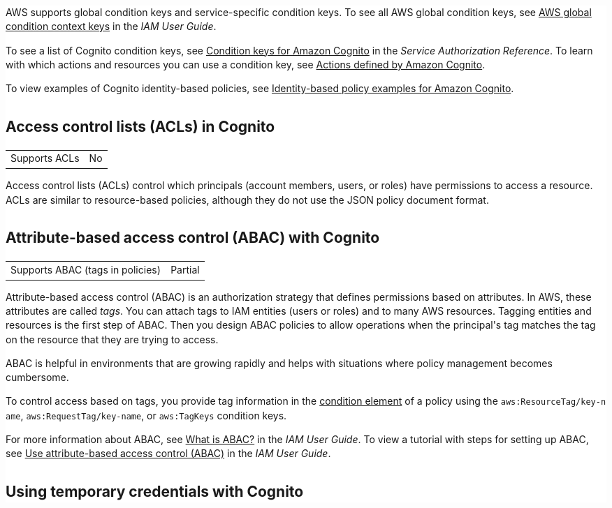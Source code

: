 AWS supports global condition keys and service\-specific condition keys\. To see all AWS global condition keys, see [AWS global condition context keys](https://docs.aws.amazon.com/IAM/latest/UserGuide/reference_policies_condition-keys.html) in the *IAM User Guide*\.

To see a list of Cognito condition keys, see [Condition keys for Amazon Cognito](https://docs.aws.amazon.com/service-authorization/latest/reference/list_amazoncognitoidentity.html#amazoncognitoidentity-policy-keys) in the *Service Authorization Reference*\. To learn with which actions and resources you can use a condition key, see [Actions defined by Amazon Cognito](https://docs.aws.amazon.com/service-authorization/latest/reference/list_amazoncognitoidentity.html#amazoncognitoidentity-actions-as-permissions)\.

To view examples of Cognito identity\-based policies, see [Identity\-based policy examples for Amazon Cognito](security_iam_id-based-policy-examples.md)\.

## Access control lists \(ACLs\) in Cognito<a name="security_iam_service-with-iam-acls"></a>


|  |  | 
| --- |--- |
|  Supports ACLs  |    No   | 

Access control lists \(ACLs\) control which principals \(account members, users, or roles\) have permissions to access a resource\. ACLs are similar to resource\-based policies, although they do not use the JSON policy document format\.

## Attribute\-based access control \(ABAC\) with Cognito<a name="security_iam_service-with-iam-tags"></a>


|  |  | 
| --- |--- |
|  Supports ABAC \(tags in policies\)  |    Partial  | 

Attribute\-based access control \(ABAC\) is an authorization strategy that defines permissions based on attributes\. In AWS, these attributes are called *tags*\. You can attach tags to IAM entities \(users or roles\) and to many AWS resources\. Tagging entities and resources is the first step of ABAC\. Then you design ABAC policies to allow operations when the principal's tag matches the tag on the resource that they are trying to access\.

ABAC is helpful in environments that are growing rapidly and helps with situations where policy management becomes cumbersome\.

To control access based on tags, you provide tag information in the [condition element](https://docs.aws.amazon.com/IAM/latest/UserGuide/reference_policies_elements_condition.html) of a policy using the `aws:ResourceTag/key-name`, `aws:RequestTag/key-name`, or `aws:TagKeys` condition keys\.

For more information about ABAC, see [What is ABAC?](https://docs.aws.amazon.com/IAM/latest/UserGuide/introduction_attribute-based-access-control.html) in the *IAM User Guide*\. To view a tutorial with steps for setting up ABAC, see [Use attribute\-based access control \(ABAC\)](https://docs.aws.amazon.com/IAM/latest/UserGuide/tutorial_attribute-based-access-control.html) in the *IAM User Guide*\.

## Using temporary credentials with Cognito<a name="security_iam_service-with-iam-roles-tempcreds"></a>
